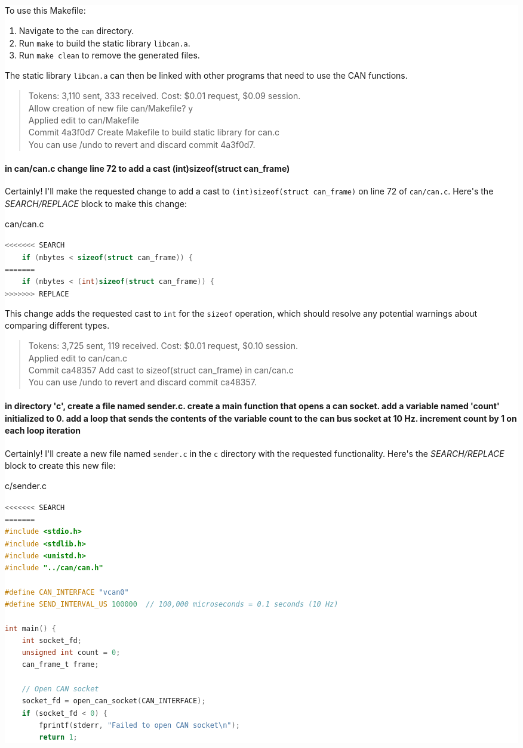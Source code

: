 To use this Makefile:
1. Navigate to the `can` directory.
2. Run `make` to build the static library `libcan.a`.
3. Run `make clean` to remove the generated files.

The static library `libcan.a` can then be linked with other programs that need to use the CAN functions.

> Tokens: 3,110 sent, 333 received. Cost: $0.01 request, $0.09 session.  
> Allow creation of new file can/Makefile? y  
> Applied edit to can/Makefile  
> Commit 4a3f0d7 Create Makefile to build static library for can.c  
> You can use /undo to revert and discard commit 4a3f0d7.  

#### in can/can.c change line 72 to add a cast (int)sizeof(struct can_frame)  

Certainly! I'll make the requested change to add a cast to `(int)sizeof(struct can_frame)` on line 72 of `can/can.c`. Here's the *SEARCH/REPLACE* block to make this change:

can/can.c
```c
<<<<<<< SEARCH
    if (nbytes < sizeof(struct can_frame)) {
=======
    if (nbytes < (int)sizeof(struct can_frame)) {
>>>>>>> REPLACE
```

This change adds the requested cast to `int` for the `sizeof` operation, which should resolve any potential warnings about comparing different types.

> Tokens: 3,725 sent, 119 received. Cost: $0.01 request, $0.10 session.  
> Applied edit to can/can.c  
> Commit ca48357 Add cast to sizeof(struct can_frame) in can/can.c  
> You can use /undo to revert and discard commit ca48357.  

#### in directory 'c', create a file named sender.c. create a main function that opens a can socket. add a variable named 'count' initialized to 0. add a loop that sends the contents of the variable count to the can bus socket at 10 Hz. increment count by 1 on each loop iteration  

Certainly! I'll create a new file named `sender.c` in the `c` directory with the requested functionality. Here's the *SEARCH/REPLACE* block to create this new file:

c/sender.c
```c
<<<<<<< SEARCH
=======
#include <stdio.h>
#include <stdlib.h>
#include <unistd.h>
#include "../can/can.h"

#define CAN_INTERFACE "vcan0"
#define SEND_INTERVAL_US 100000  // 100,000 microseconds = 0.1 seconds (10 Hz)

int main() {
    int socket_fd;
    unsigned int count = 0;
    can_frame_t frame;

    // Open CAN socket
    socket_fd = open_can_socket(CAN_INTERFACE);
    if (socket_fd < 0) {
        fprintf(stderr, "Failed to open CAN socket\n");
        return 1;
```